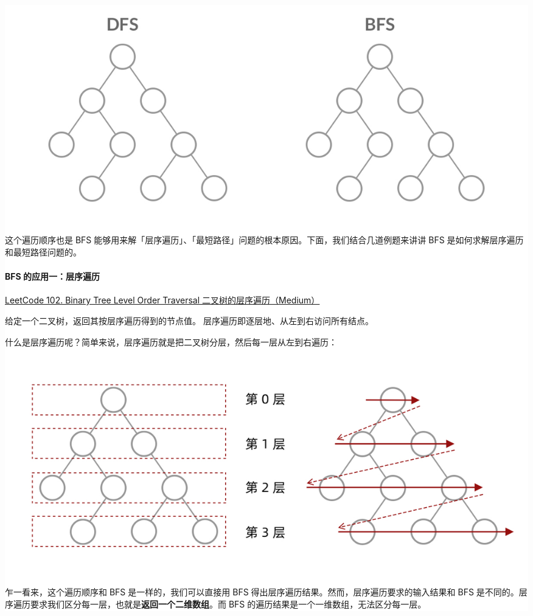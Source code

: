 ![DFS 与 BFS 对比](image/fdcd3bd27f4008948084f6ec86b58535e71f66862bd89a34bd6fe4cc42d68e89.gif)

这个遍历顺序也是 BFS 能够用来解「层序遍历」、「最短路径」问题的根本原因。下面，我们结合几道例题来讲讲 BFS 是如何求解层序遍历和最短路径问题的。

#### BFS 的应用一：层序遍历

[LeetCode 102. Binary Tree Level Order Traversal 二叉树的层序遍历（Medium）](https://leetcode-cn.com/problems/binary-tree-level-order-traversal/)

给定一个二叉树，返回其按层序遍历得到的节点值。 层序遍历即逐层地、从左到右访问所有结点。

什么是层序遍历呢？简单来说，层序遍历就是把二叉树分层，然后每一层从左到右遍历：

![二叉树的层序遍历](image/ce41cf1cabfa7a56387f63d927c8819fe1479ecf6f193a2a1b47964f5a8d1c8e.jpg)

乍一看来，这个遍历顺序和 BFS 是一样的，我们可以直接用 BFS 得出层序遍历结果。然而，层序遍历要求的输入结果和 BFS 是不同的。层序遍历要求我们区分每一层，也就是**返回一个二维数组**。而 BFS 的遍历结果是一个一维数组，无法区分每一层。
